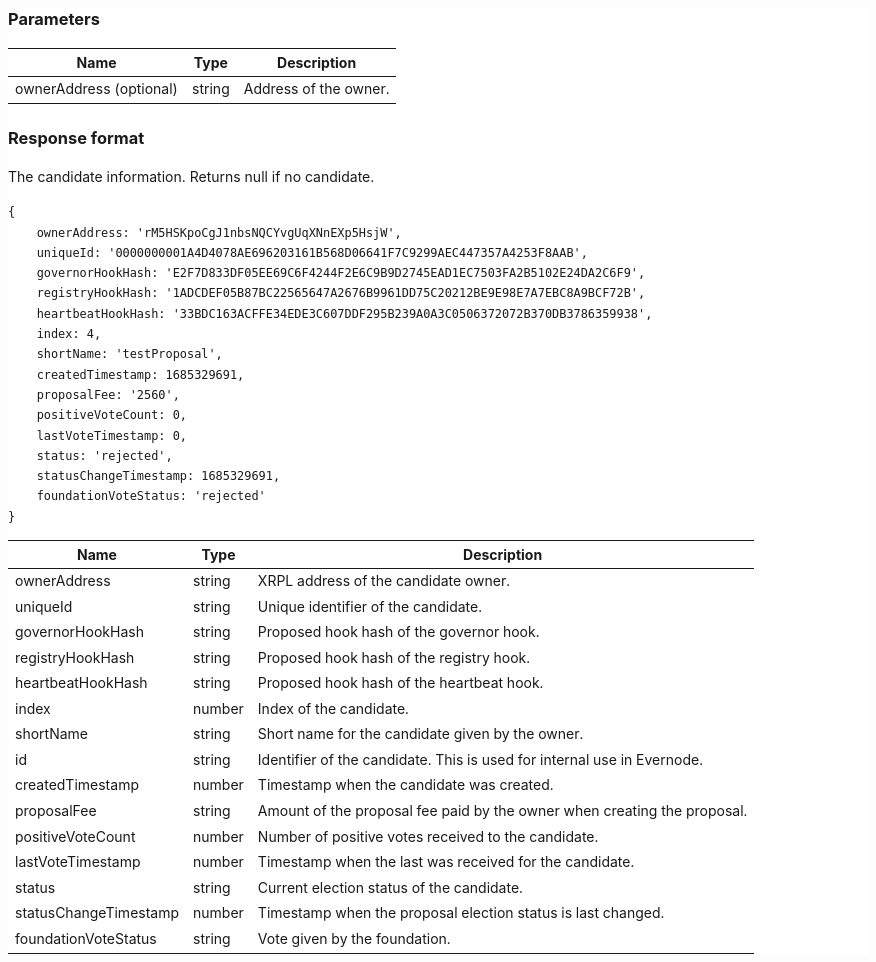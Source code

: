 ### Parameters
| Name                    | Type   | Description           |
| ----------------------- | ------ | --------------------- |
| ownerAddress (optional) | string | Address of the owner. |

### Response format
The candidate information. Returns null if no candidate.
```
{
    ownerAddress: 'rM5HSKpoCgJ1nbsNQCYvgUqXNnEXp5HsjW',
    uniqueId: '0000000001A4D4078AE696203161B568D06641F7C9299AEC447357A4253F8AAB',
    governorHookHash: 'E2F7D833DF05EE69C6F4244F2E6C9B9D2745EAD1EC7503FA2B5102E24DA2C6F9',
    registryHookHash: '1ADCDEF05B87BC22565647A2676B9961DD75C20212BE9E98E7A7EBC8A9BCF72B',
    heartbeatHookHash: '33BDC163ACFFE34EDE3C607DDF295B239A0A3C0506372072B370DB3786359938',
    index: 4,
    shortName: 'testProposal',
    createdTimestamp: 1685329691,
    proposalFee: '2560',
    positiveVoteCount: 0,
    lastVoteTimestamp: 0,
    status: 'rejected',
    statusChangeTimestamp: 1685329691,
    foundationVoteStatus: 'rejected'
}
```
| Name                  | Type   | Description                                                              |
| --------------------- | ------ | ------------------------------------------------------------------------ |
| ownerAddress          | string | XRPL address of the candidate owner.                                     |
| uniqueId              | string | Unique identifier of the candidate.                                      |
| governorHookHash      | string | Proposed hook hash of the governor hook.                                 |
| registryHookHash      | string | Proposed hook hash of the registry hook.                                 |
| heartbeatHookHash     | string | Proposed hook hash of the heartbeat hook.                                |
| index                 | number | Index of the candidate.                                                  |
| shortName             | string | Short name for the candidate given by the owner.                         |
| id                    | string | Identifier of the candidate. This is used for internal use in Evernode.  |
| createdTimestamp      | number | Timestamp when the candidate was created.                                |
| proposalFee           | string | Amount of the proposal fee paid by the owner when creating the proposal. |
| positiveVoteCount     | number | Number of positive votes received to the candidate.                      |
| lastVoteTimestamp     | number | Timestamp when the last was received for the candidate.                  |
| status                | string | Current election status of the candidate.                                |
| statusChangeTimestamp | number | Timestamp when the proposal election status is last changed.             |
| foundationVoteStatus  | string | Vote given by the foundation.                                            |
